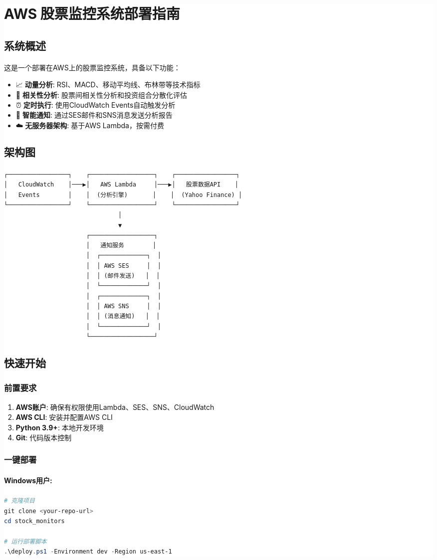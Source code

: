 # AWS 股票监控系统部署指南

## 系统概述

这是一个部署在AWS上的股票监控系统，具备以下功能：

- 📈 **动量分析**: RSI、MACD、移动平均线、布林带等技术指标
- 🔗 **相关性分析**: 股票间相关性分析和投资组合分散化评估  
- ⏰ **定时执行**: 使用CloudWatch Events自动触发分析
- 📧 **智能通知**: 通过SES邮件和SNS消息发送分析报告
- ☁️ **无服务器架构**: 基于AWS Lambda，按需付费

## 架构图

```
┌─────────────────┐    ┌──────────────────┐    ┌─────────────────┐
│   CloudWatch    │───▶│   AWS Lambda     │───▶│   股票数据API    │
│   Events        │    │  (分析引擎)       │    │  (Yahoo Finance) │
└─────────────────┘    └──────────────────┘    └─────────────────┘
                                │
                                ▼
                       ┌──────────────────┐
                       │   通知服务        │
                       │  ┌─────────────┐  │
                       │  │ AWS SES     │  │
                       │  │ (邮件发送)   │  │
                       │  └─────────────┘  │
                       │  ┌─────────────┐  │
                       │  │ AWS SNS     │  │
                       │  │ (消息通知)   │  │
                       │  └─────────────┘  │
                       └──────────────────┘
```

## 快速开始

### 前置要求

1. **AWS账户**: 确保有权限使用Lambda、SES、SNS、CloudWatch
2. **AWS CLI**: 安装并配置AWS CLI
3. **Python 3.9+**: 本地开发环境
4. **Git**: 代码版本控制

### 一键部署

#### Windows用户:
```powershell
# 克隆项目
git clone <your-repo-url>
cd stock_monitors

# 运行部署脚本
.\deploy.ps1 -Environment dev -Region us-east-1
```
